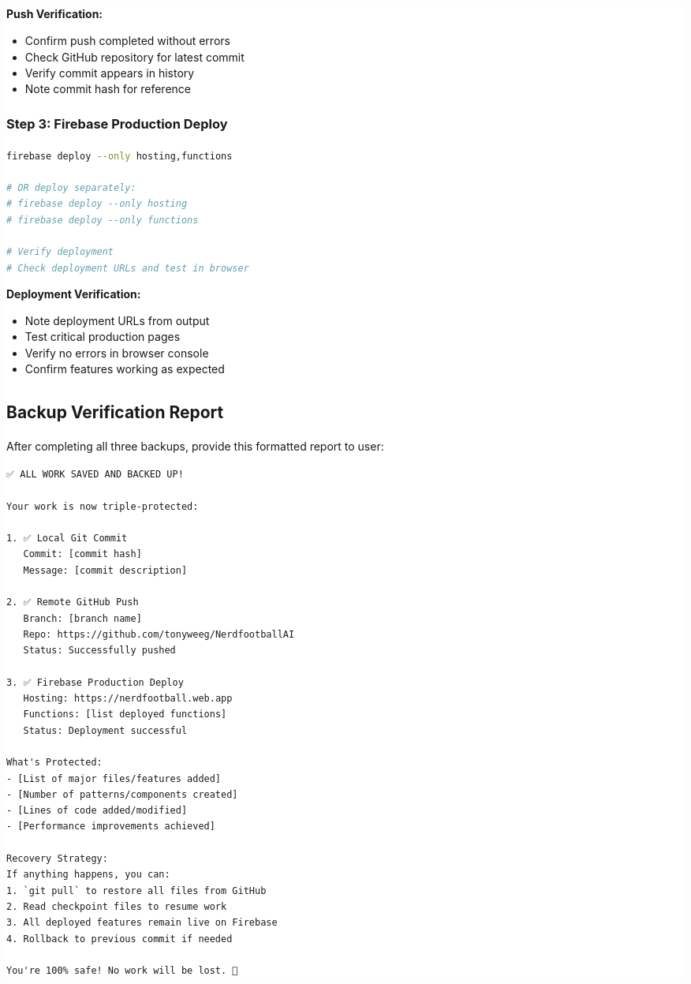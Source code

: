 **Push Verification:**
- Confirm push completed without errors
- Check GitHub repository for latest commit
- Verify commit appears in history
- Note commit hash for reference

### Step 3: Firebase Production Deploy

```bash
firebase deploy --only hosting,functions

# OR deploy separately:
# firebase deploy --only hosting
# firebase deploy --only functions

# Verify deployment
# Check deployment URLs and test in browser
```

**Deployment Verification:**
- Note deployment URLs from output
- Test critical production pages
- Verify no errors in browser console
- Confirm features working as expected

## Backup Verification Report

After completing all three backups, provide this formatted report to user:

```
✅ ALL WORK SAVED AND BACKED UP!

Your work is now triple-protected:

1. ✅ Local Git Commit
   Commit: [commit hash]
   Message: [commit description]

2. ✅ Remote GitHub Push
   Branch: [branch name]
   Repo: https://github.com/tonyweeg/NerdfootballAI
   Status: Successfully pushed

3. ✅ Firebase Production Deploy
   Hosting: https://nerdfootball.web.app
   Functions: [list deployed functions]
   Status: Deployment successful

What's Protected:
- [List of major files/features added]
- [Number of patterns/components created]
- [Lines of code added/modified]
- [Performance improvements achieved]

Recovery Strategy:
If anything happens, you can:
1. `git pull` to restore all files from GitHub
2. Read checkpoint files to resume work
3. All deployed features remain live on Firebase
4. Rollback to previous commit if needed

You're 100% safe! No work will be lost. 🎯
```
